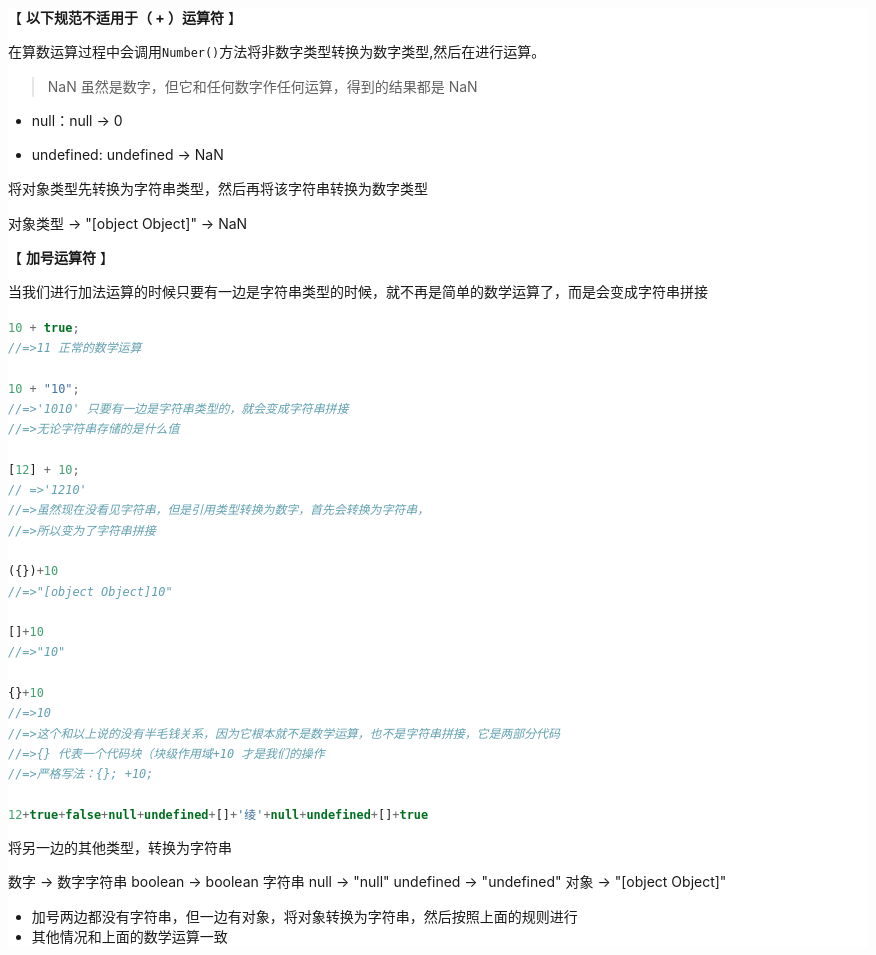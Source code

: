 【 **以下规范不适用于（ + ）运算符** 】

在算数运算过程中会调用`Number()`方法将非数字类型转换为数字类型,然后在进行运算。

> NaN 虽然是数字，但它和任何数字作任何运算，得到的结果都是 NaN

- null：null -> 0

- undefined: undefined -> NaN

将对象类型先转换为字符串类型，然后再将该字符串转换为数字类型

对象类型 -> "[object Object]" -> NaN

【 **加号运算符** 】

当我们进行加法运算的时候只要有一边是字符串类型的时候，就不再是简单的数学运算了，而是会变成字符串拼接

```javascript
10 + true;
//=>11 正常的数学运算

10 + "10";
//=>'1010' 只要有一边是字符串类型的，就会变成字符串拼接
//=>无论字符串存储的是什么值

[12] + 10;
// =>'1210'
//=>虽然现在没看见字符串，但是引用类型转换为数字，首先会转换为字符串，
//=>所以变为了字符串拼接

({})+10
//=>"[object Object]10"

[]+10
//=>"10"

{}+10
//=>10
//=>这个和以上说的没有半毛钱关系，因为它根本就不是数学运算，也不是字符串拼接，它是两部分代码
//=>{} 代表一个代码块（块级作用域+10 才是我们的操作
//=>严格写法：{}; +10;

12+true+false+null+undefined+[]+'绫'+null+undefined+[]+true
```

将另一边的其他类型，转换为字符串

数字 -> 数字字符串
boolean -> boolean 字符串
null -> "null"
undefined -> "undefined"
对象 -> "[object Object]"

- 加号两边都没有字符串，但一边有对象，将对象转换为字符串，然后按照上面的规则进行
- 其他情况和上面的数学运算一致
